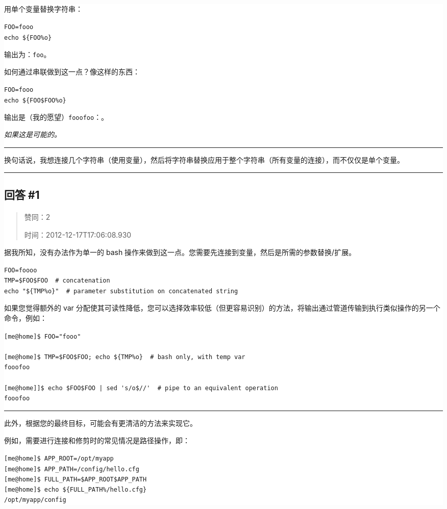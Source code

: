 用单个变量替换字符串：

```
FOO=fooo
echo ${FOO%o} 
```

输出为：`foo`。

如何通过串联做到这一点？像这样的东西：

```
FOO=fooo
echo ${FOO$FOO%o} 
```

输出是（我的愿望）`fooofoo`：。

*如果这是可能的。*

* * *

换句话说，我想连接几个字符串（使用变量），然后将字符串替换应用于整个字符串（所有变量的连接），而不仅仅是单个变量。

* * *

## 回答 #1

> 赞同：2
> 
> 时间：2012-12-17T17:06:08.930

据我所知，没有办法作为单一的 bash 操作来做到这一点。您需要先连接到变量，然后是所需的参数替换/扩展。

```
FOO=foooo
TMP=$FOO$FOO  # concatenation
echo "${TMP%o}"  # parameter substitution on concatenated string 
```

如果您觉得额外的 var 分配使其可读性降低，您可以选择效率较低（但更容易识别）的方法，将输出通过管道传输到执行类似操作的另一个命令，例如：

```
[me@home]$ FOO="fooo"

[me@home]$ TMP=$FOO$FOO; echo ${TMP%o}  # bash only, with temp var
fooofoo

[me@home]]$ echo $FOO$FOO | sed 's/o$//'  # pipe to an equivalent operation
fooofoo 
```

* * *

此外，根据您的最终目标，可能会有更清洁的方法来实现它。

例如，需要进行连接和修剪时的常见情况是路径操作，即：

```
[me@home]$ APP_ROOT=/opt/myapp
[me@home]$ APP_PATH=/config/hello.cfg
[me@home]$ FULL_PATH=$APP_ROOT$APP_PATH
[me@home]$ echo ${FULL_PATH%/hello.cfg}
/opt/myapp/config 
```

